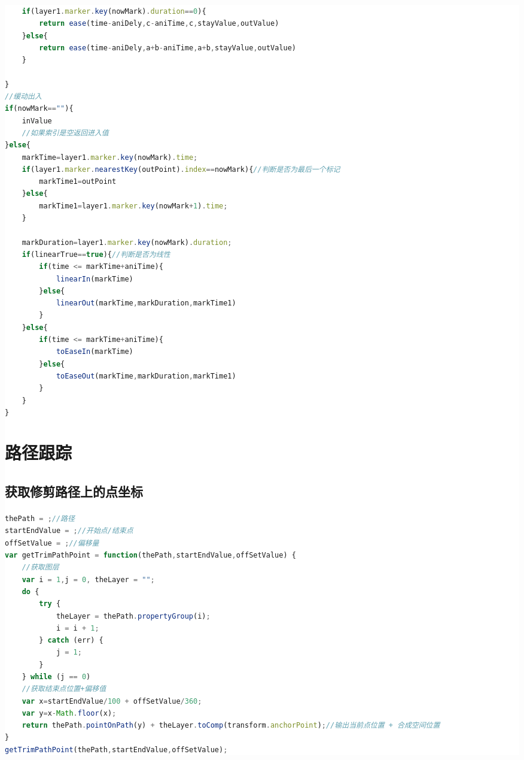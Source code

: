 ```javascript
	if(layer1.marker.key(nowMark).duration==0){
		return ease(time-aniDely,c-aniTime,c,stayValue,outValue)
	}else{
		return ease(time-aniDely,a+b-aniTime,a+b,stayValue,outValue)
	}

}
//缓动出入
if(nowMark==""){
	inValue
	//如果索引是空返回进入值
}else{
	markTime=layer1.marker.key(nowMark).time;
	if(layer1.marker.nearestKey(outPoint).index==nowMark){//判断是否为最后一个标记
		markTime1=outPoint
	}else{
		markTime1=layer1.marker.key(nowMark+1).time;
	}
	
	markDuration=layer1.marker.key(nowMark).duration;
	if(linearTrue==true){//判断是否为线性
		if(time <= markTime+aniTime){
			linearIn(markTime)
		}else{
			linearOut(markTime,markDuration,markTime1)
		}
	}else{
		if(time <= markTime+aniTime){
			toEaseIn(markTime)
		}else{
			toEaseOut(markTime,markDuration,markTime1)
		}
	}
}
```

# 路径跟踪
## 获取修剪路径上的点坐标
```javascript
thePath = ;//路径
startEndValue = ;//开始点/结束点
offSetValue = ;//偏移量
var getTrimPathPoint = function(thePath,startEndValue,offSetValue) {
	//获取图层
	var i = 1,j = 0, theLayer = "";
	do {
		try {
			theLayer = thePath.propertyGroup(i);
			i = i + 1;
		} catch (err) {
			j = 1;
		}
	} while (j == 0)
	//获取结束点位置+偏移值
	var x=startEndValue/100 + offSetValue/360; 
	var y=x-Math.floor(x);
	return thePath.pointOnPath(y) + theLayer.toComp(transform.anchorPoint);//输出当前点位置 + 合成空间位置
}
getTrimPathPoint(thePath,startEndValue,offSetValue);
```
